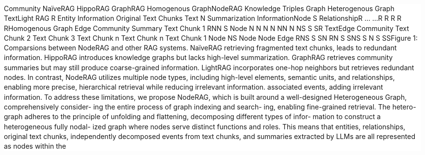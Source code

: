 Community
NaïveRAG HippoRAG GraphRAG
Homogenous GraphNodeRAG
Knowledge Triples Graph Heterogenous Graph
TextLight RAG
R Entity Information Original Text Chunks Text N Summarization InformationNode 
S RelationshipR
…
…R
R R
R
RHomogenous Graph
Edge 
Community Summary
Text Chunk 1 
RNN
S
Node N
N
N N
NN
N
NS
S
SR
TextEdge Community
Text Chunk 2 
Text Chunk 3 
Text Chunk n 
Text Chunk n 
Text Chunk 1 Node 
NS
Node 
Node Edge 
RNS
S SN
RN
S SNS
S
N
S
SSFigure 1: Comparsions between NodeRAG and other RAG systems. NaïveRAG retrieving fragmented text chunks, leads to
redundant information. HippoRAG introduces knowledge graphs but lacks high-level summarization. GraphRAG retrieves
community summaries but may still produce coarse-grained information. LightRAG incorporates one-hop neighbors but retrieves
redundant nodes. In contrast, NodeRAG utilizes multiple node types, including high-level elements, semantic units, and
relationships, enabling more precise, hierarchical retrieval while reducing irrelevant information.
associated events, adding irrelevant information.
To address these limitations, we propose
NodeRAG, which is built around a well-designed
Heterogeneous Graph, comprehensively consider-
ing the entire process of graph indexing and search-
ing, enabling fine-grained retrieval. The hetero-
graph adheres to the principle of unfolding and
flattening, decomposing different types of infor-
mation to construct a heterogeneous fully nodal-
ized graph where nodes serve distinct functions
and roles. This means that entities, relationships,
original text chunks, independently decomposed
events from text chunks, and summaries extracted
by LLMs are all represented as nodes within the